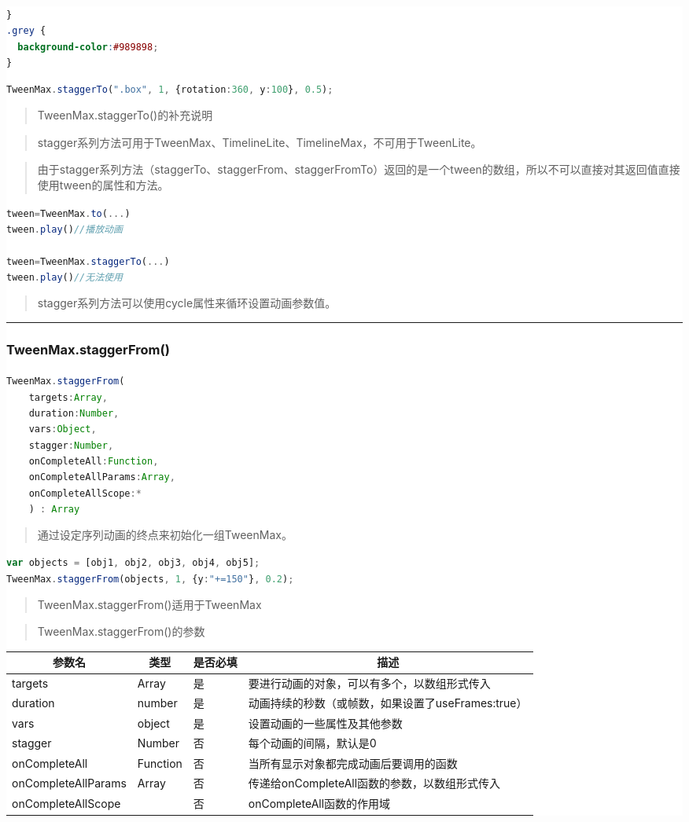 ```css
}
.grey {
  background-color:#989898;
}
```
```ts
TweenMax.staggerTo(".box", 1, {rotation:360, y:100}, 0.5);
```

>TweenMax.staggerTo()的补充说明

>stagger系列方法可用于TweenMax、TimelineLite、TimelineMax，不可用于TweenLite。

>由于stagger系列方法（staggerTo、staggerFrom、staggerFromTo）返回的是一个tween的数组，所以不可以直接对其返回值直接使用tween的属性和方法。

```ts
tween=TweenMax.to(...)
tween.play()//播放动画

tween=TweenMax.staggerTo(...)
tween.play()//无法使用
```
>stagger系列方法可以使用cycle属性来循环设置动画参数值。

***

### TweenMax.staggerFrom()
```ts
TweenMax.staggerFrom( 
    targets:Array, 
    duration:Number, 
    vars:Object, 
    stagger:Number, 
    onCompleteAll:Function, 
    onCompleteAllParams:Array, 
    onCompleteAllScope:* 
    ) : Array
```
>通过设定序列动画的终点来初始化一组TweenMax。

```ts
var objects = [obj1, obj2, obj3, obj4, obj5];
TweenMax.staggerFrom(objects, 1, {y:"+=150"}, 0.2);
```
>TweenMax.staggerFrom()适用于TweenMax

>TweenMax.staggerFrom()的参数


参数名 | 类型 | 是否必填 | 描述
-- | -- | -- | --
targets | Array | 是 | 要进行动画的对象，可以有多个，以数组形式传入
duration | number | 是 | 动画持续的秒数（或帧数，如果设置了useFrames:true）
vars | object | 是 | 设置动画的一些属性及其他参数
stagger | Number | 否 | 每个动画的间隔，默认是0
onCompleteAll | Function | 否 | 当所有显示对象都完成动画后要调用的函数
onCompleteAllParams | Array | 否 | 传递给onCompleteAll函数的参数，以数组形式传入
onCompleteAllScope |   | 否 | onCompleteAll函数的作用域
